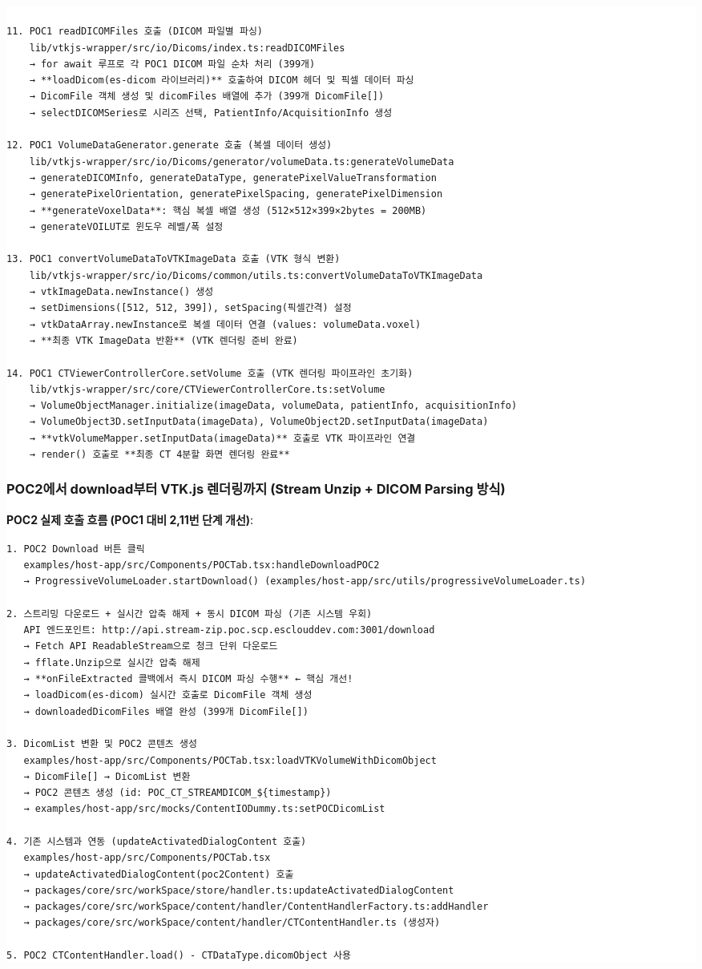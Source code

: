 ```

11. POC1 readDICOMFiles 호출 (DICOM 파일별 파싱)
    lib/vtkjs-wrapper/src/io/Dicoms/index.ts:readDICOMFiles
    → for await 루프로 각 POC1 DICOM 파일 순차 처리 (399개)
    → **loadDicom(es-dicom 라이브러리)** 호출하여 DICOM 헤더 및 픽셀 데이터 파싱
    → DicomFile 객체 생성 및 dicomFiles 배열에 추가 (399개 DicomFile[])
    → selectDICOMSeries로 시리즈 선택, PatientInfo/AcquisitionInfo 생성

12. POC1 VolumeDataGenerator.generate 호출 (복셀 데이터 생성)
    lib/vtkjs-wrapper/src/io/Dicoms/generator/volumeData.ts:generateVolumeData
    → generateDICOMInfo, generateDataType, generatePixelValueTransformation
    → generatePixelOrientation, generatePixelSpacing, generatePixelDimension
    → **generateVoxelData**: 핵심 복셀 배열 생성 (512×512×399×2bytes = 200MB)
    → generateVOILUT로 윈도우 레벨/폭 설정

13. POC1 convertVolumeDataToVTKImageData 호출 (VTK 형식 변환)
    lib/vtkjs-wrapper/src/io/Dicoms/common/utils.ts:convertVolumeDataToVTKImageData
    → vtkImageData.newInstance() 생성
    → setDimensions([512, 512, 399]), setSpacing(픽셀간격) 설정
    → vtkDataArray.newInstance로 복셀 데이터 연결 (values: volumeData.voxel)
    → **최종 VTK ImageData 반환** (VTK 렌더링 준비 완료)

14. POC1 CTViewerControllerCore.setVolume 호출 (VTK 렌더링 파이프라인 초기화)
    lib/vtkjs-wrapper/src/core/CTViewerControllerCore.ts:setVolume
    → VolumeObjectManager.initialize(imageData, volumeData, patientInfo, acquisitionInfo)
    → VolumeObject3D.setInputData(imageData), VolumeObject2D.setInputData(imageData)
    → **vtkVolumeMapper.setInputData(imageData)** 호출로 VTK 파이프라인 연결
    → render() 호출로 **최종 CT 4분할 화면 렌더링 완료**

```

### **POC2에서 download부터 VTK.js 렌더링까지 (Stream Unzip + DICOM Parsing 방식)**

**POC2 실제 호출 흐름 (POC1 대비 2,11번 단계 개선)**:

```
1. POC2 Download 버튼 클릭
   examples/host-app/src/Components/POCTab.tsx:handleDownloadPOC2
   → ProgressiveVolumeLoader.startDownload() (examples/host-app/src/utils/progressiveVolumeLoader.ts)

2. 스트리밍 다운로드 + 실시간 압축 해제 + 동시 DICOM 파싱 (기존 시스템 우회)
   API 엔드포인트: http://api.stream-zip.poc.scp.esclouddev.com:3001/download
   → Fetch API ReadableStream으로 청크 단위 다운로드
   → fflate.Unzip으로 실시간 압축 해제
   → **onFileExtracted 콜백에서 즉시 DICOM 파싱 수행** ← 핵심 개선!
   → loadDicom(es-dicom) 실시간 호출로 DicomFile 객체 생성
   → downloadedDicomFiles 배열 완성 (399개 DicomFile[])

3. DicomList 변환 및 POC2 콘텐츠 생성
   examples/host-app/src/Components/POCTab.tsx:loadVTKVolumeWithDicomObject
   → DicomFile[] → DicomList 변환
   → POC2 콘텐츠 생성 (id: POC_CT_STREAMDICOM_${timestamp})
   → examples/host-app/src/mocks/ContentIODummy.ts:setPOCDicomList

4. 기존 시스템과 연동 (updateActivatedDialogContent 호출)
   examples/host-app/src/Components/POCTab.tsx
   → updateActivatedDialogContent(poc2Content) 호출
   → packages/core/src/workSpace/store/handler.ts:updateActivatedDialogContent
   → packages/core/src/workSpace/content/handler/ContentHandlerFactory.ts:addHandler
   → packages/core/src/workSpace/content/handler/CTContentHandler.ts (생성자)

5. POC2 CTContentHandler.load() - CTDataType.dicomObject 사용
```